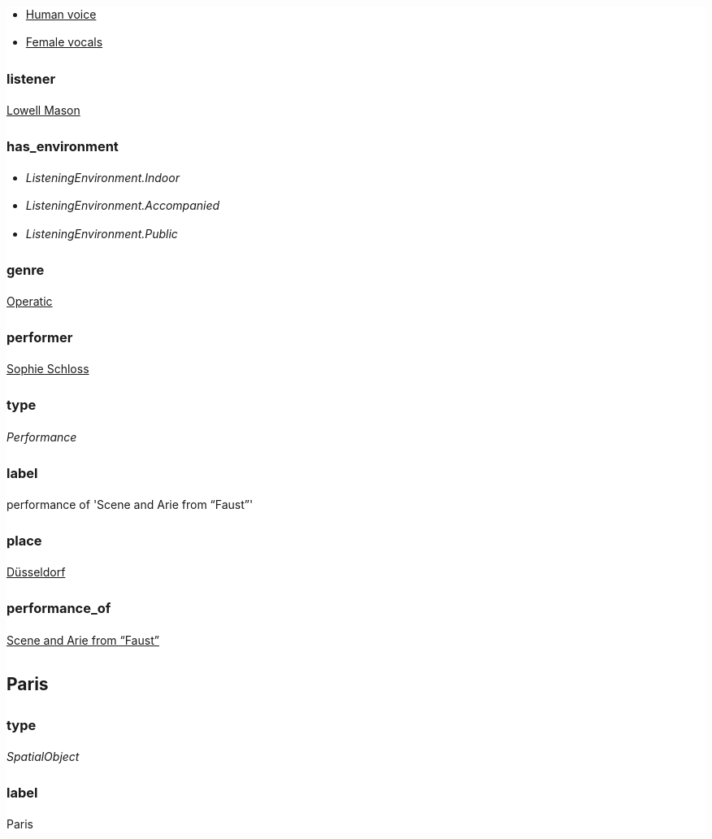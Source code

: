  - [Human voice](#Human-voice)

 - [Female vocals](#Female-vocals)

### listener


[Lowell Mason](#Lowell-Mason)

### has_environment

 - *ListeningEnvironment.Indoor*

 - *ListeningEnvironment.Accompanied*

 - *ListeningEnvironment.Public*

### genre


[Operatic](#Operatic)

### performer


[Sophie Schloss](#Sophie-Schloss)

### type


*Performance*

### label


performance of 'Scene and Arie from “Faust”'

### place


[Düsseldorf](#Düsseldorf)

### performance_of


[Scene and Arie from “Faust”](#Scene-and-Arie-from-“Faust”)

## Paris

### type


*SpatialObject*

### label


Paris
